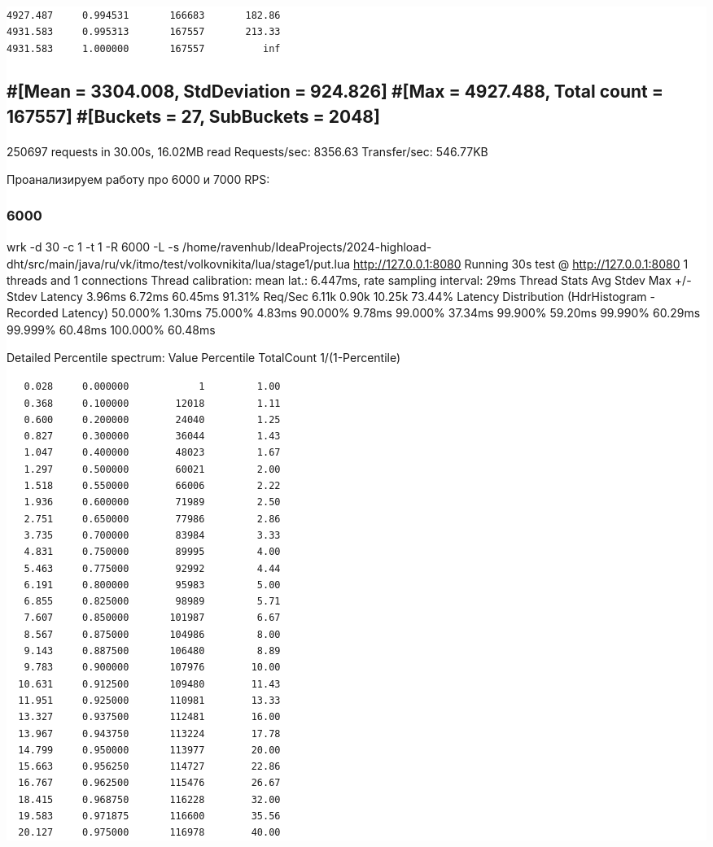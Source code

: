     4927.487     0.994531       166683       182.86
    4931.583     0.995313       167557       213.33
    4931.583     1.000000       167557          inf
#[Mean    =     3304.008, StdDeviation   =      924.826]
#[Max     =     4927.488, Total count    =       167557]
#[Buckets =           27, SubBuckets     =         2048]
----------------------------------------------------------
250697 requests in 30.00s, 16.02MB read
Requests/sec:   8356.63
Transfer/sec:    546.77KB


Проанализируем работу про 6000 и 7000 RPS:

### 6000

wrk -d 30 -c 1 -t 1 -R 6000 -L -s /home/ravenhub/IdeaProjects/2024-highload-dht/src/main/java/ru/vk/itmo/test/volkovnikita/lua/stage1/put.lua http://127.0.0.1:8080
Running 30s test @ http://127.0.0.1:8080
1 threads and 1 connections
Thread calibration: mean lat.: 6.447ms, rate sampling interval: 29ms
Thread Stats   Avg      Stdev     Max   +/- Stdev
Latency     3.96ms    6.72ms  60.45ms   91.31%
Req/Sec     6.11k     0.90k   10.25k    73.44%
Latency Distribution (HdrHistogram - Recorded Latency)
50.000%    1.30ms
75.000%    4.83ms
90.000%    9.78ms
99.000%   37.34ms
99.900%   59.20ms
99.990%   60.29ms
99.999%   60.48ms
100.000%   60.48ms

Detailed Percentile spectrum:
Value   Percentile   TotalCount 1/(1-Percentile)

       0.028     0.000000            1         1.00
       0.368     0.100000        12018         1.11
       0.600     0.200000        24040         1.25
       0.827     0.300000        36044         1.43
       1.047     0.400000        48023         1.67
       1.297     0.500000        60021         2.00
       1.518     0.550000        66006         2.22
       1.936     0.600000        71989         2.50
       2.751     0.650000        77986         2.86
       3.735     0.700000        83984         3.33
       4.831     0.750000        89995         4.00
       5.463     0.775000        92992         4.44
       6.191     0.800000        95983         5.00
       6.855     0.825000        98989         5.71
       7.607     0.850000       101987         6.67
       8.567     0.875000       104986         8.00
       9.143     0.887500       106480         8.89
       9.783     0.900000       107976        10.00
      10.631     0.912500       109480        11.43
      11.951     0.925000       110981        13.33
      13.327     0.937500       112481        16.00
      13.967     0.943750       113224        17.78
      14.799     0.950000       113977        20.00
      15.663     0.956250       114727        22.86
      16.767     0.962500       115476        26.67
      18.415     0.968750       116228        32.00
      19.583     0.971875       116600        35.56
      20.127     0.975000       116978        40.00